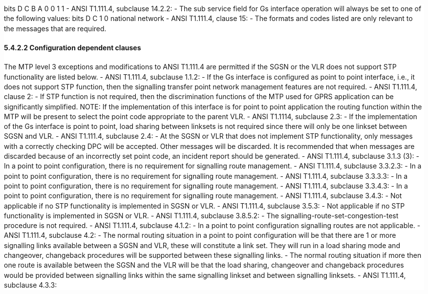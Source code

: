 bits D C B A
0 0 1 1
\- ANSI T1.111.4, subclause 14.2.2:
\- The sub service field for Gs interface operation will always be set to one
of the following values:
bits D C
1 0 national network
\- ANSI T1.111.4, clause 15:
\- The formats and codes listed are only relevant to the messages that are
required.
#### 5.4.2.2 Configuration dependent clauses
The MTP level 3 exceptions and modifications to ANSI T1.111.4 are permitted if
the SGSN or the VLR does not support STP functionality are listed below.
\- ANSI T1.111.4, subclause 1.1.2:
\- If the Gs interface is configured as point to point interface, i.e., it
does not support STP function, then the signalling transfer point network
management features are not required.
\- ANSI T1.111.4, clause 2:
\- If STP function is not required, then the discrimination functions of the
MTP used for GPRS application can be significantly simplified.
NOTE: If the implementation of this interface is for point to point
application the routing function within the MTP will be present to select the
point code appropriate to the parent VLR.
\- ANSI T1.1114, subclause 2.3:
\- If the implementation of the Gs interface is point to point, load sharing
between linksets is not required since there will only be one linkset between
SGSN and VLR.
\- ANSI T1.111.4, subclause 2.4:
\- At the SGSN or VLR that does not implement STP functionality, only messages
with a correctly checking DPC will be accepted. Other messages will be
discarded. It is recommended that when messages are discarded because of an
incorrectly set point code, an incident report should be generated.
\- ANSI T1.111.4, subclause 3.1.3 (3):
\- In a point to point configuration, there is no requirement for signalling
route management.
\- ANSI T1.111.4, subclause 3.3.2.3:
\- In a point to point configuration, there is no requirement for signalling
route management.
\- ANSI T1.111.4, subclause 3.3.3.3:
\- In a point to point configuration, there is no requirement for signalling
route management.
\- ANSI T1.111.4, subclause 3.3.4.3:
\- In a point to point configuration, there is no requirement for signalling
route management.
\- ANSI T1.111.4, subclause 3.4.3:
\- Not applicable if no STP functionality is implemented in SGSN or VLR.
\- ANSI T1.111.4, subclause 3.5.3:
\- Not applicable if no STP functionality is implemented in SGSN or VLR.
\- ANSI T1.111.4, subclause 3.8.5.2:
\- The signalling-route-set-congestion-test procedure is not required.
\- ANSI T1.111.4, subclause 4.1.2:
\- In a point to point configuration signalling routes are not applicable.
\- ANSI T1.111.4, subclause 4.2:
\- The normal routing situation in a point to point configuration will be that
there are 1 or more signalling links available between a SGSN and VLR, these
will constitute a link set. They will run in a load sharing mode and
changeover, changeback procedures will be supported between these signalling
links.
\- The normal routing situation if more then one route is available between
the SGSN and the VLR will be that the load sharing, changeover and changeback
procedures would be provided between signalling links within the same
signalling linkset and between signalling linksets.
\- ANSI T1.111.4, subclause 4.3.3:
